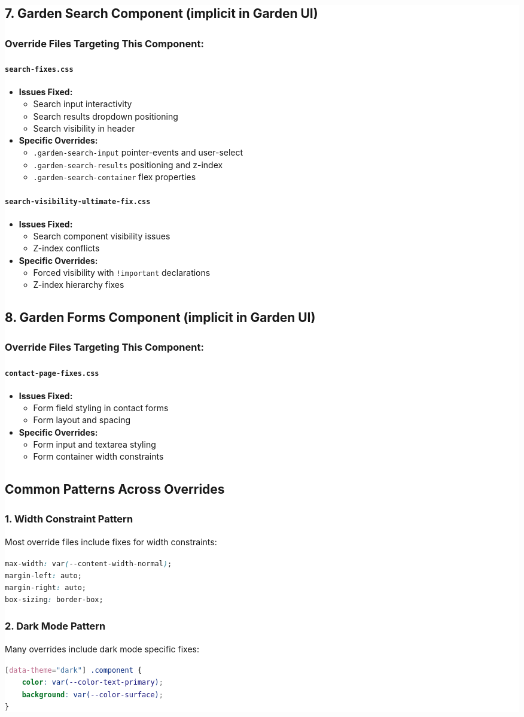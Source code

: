## 7. Garden Search Component (implicit in Garden UI)

### Override Files Targeting This Component:

#### `search-fixes.css`
- **Issues Fixed:**
  - Search input interactivity
  - Search results dropdown positioning
  - Search visibility in header
- **Specific Overrides:**
  - `.garden-search-input` pointer-events and user-select
  - `.garden-search-results` positioning and z-index
  - `.garden-search-container` flex properties

#### `search-visibility-ultimate-fix.css`
- **Issues Fixed:**
  - Search component visibility issues
  - Z-index conflicts
- **Specific Overrides:**
  - Forced visibility with `!important` declarations
  - Z-index hierarchy fixes

## 8. Garden Forms Component (implicit in Garden UI)

### Override Files Targeting This Component:

#### `contact-page-fixes.css`
- **Issues Fixed:**
  - Form field styling in contact forms
  - Form layout and spacing
- **Specific Overrides:**
  - Form input and textarea styling
  - Form container width constraints

## Common Patterns Across Overrides

### 1. Width Constraint Pattern
Most override files include fixes for width constraints:
```css
max-width: var(--content-width-normal);
margin-left: auto;
margin-right: auto;
box-sizing: border-box;
```

### 2. Dark Mode Pattern
Many overrides include dark mode specific fixes:
```css
[data-theme="dark"] .component {
    color: var(--color-text-primary);
    background: var(--color-surface);
}
```
